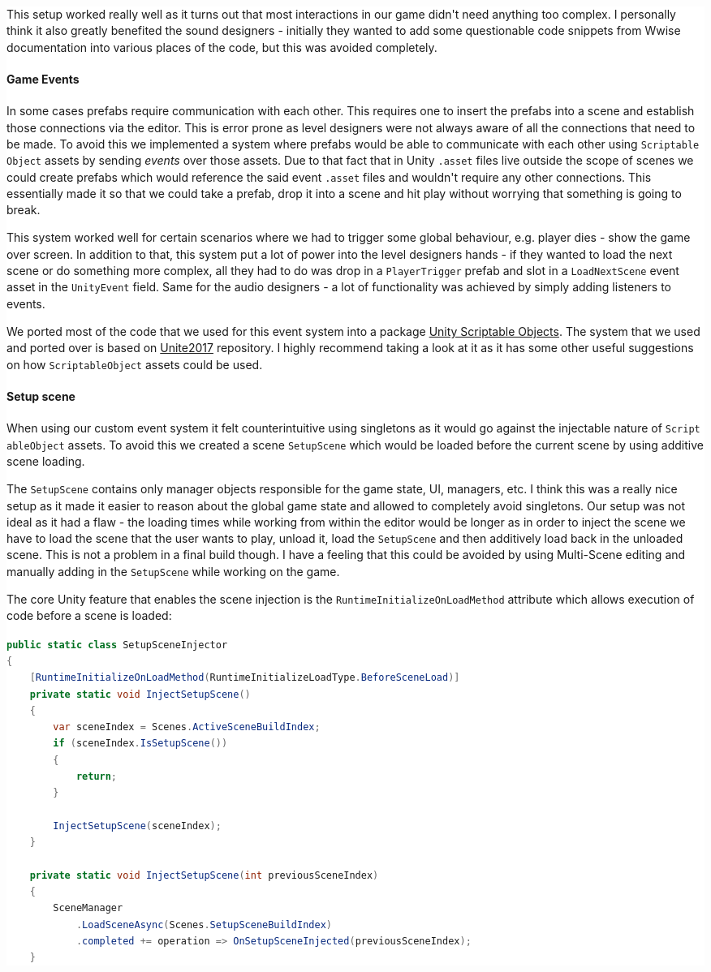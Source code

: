 This setup worked really well as it turns out that most interactions in our game didn't need anything too complex. I personally think it also greatly benefited the sound designers - initially they wanted to add some questionable code snippets from Wwise documentation into various places of the code, but this was avoided completely.

#### Game Events
In some cases prefabs require communication with each other. This requires one to insert the prefabs into a scene and establish those connections via the editor. This is error prone as level designers were not always aware of all the connections that need to be made. To avoid this we implemented a system where prefabs would be able to communicate with each other using `ScriptableObject` assets by sending _events_ over those assets. Due to that fact that in Unity `.asset` files live outside the scope of scenes we could create prefabs which would reference the said event `.asset` files and wouldn't require any other connections. This essentially made it so that we could take a prefab, drop it into a scene and hit play without worrying that something is going to break.

This system worked well for certain scenarios where we had to trigger some global behaviour, e.g. player dies - show the game over screen. In addition to that, this system put a lot of power into the level designers hands - if they wanted to load the next scene or do something more complex, all they had to do was drop in a `PlayerTrigger` prefab and slot in a `LoadNextScene` event asset in the `UnityEvent` field. Same for the audio designers - a lot of functionality was achieved by simply adding listeners to events.

We ported most of the code that we used for this event system into a package [Unity Scriptable Objects](https://github.com/chark/unity-scriptable-objects). The system that we used and ported over is based on [Unite2017](https://github.com/roboryantron/Unite2017) repository. I highly recommend taking a look at it as it has some other useful suggestions on how `ScriptableObject` assets could be used.

#### Setup scene
When using our custom event system it felt counterintuitive using singletons as it would go against the injectable nature of `ScriptableObject` assets. To avoid this we created a scene `SetupScene` which would be loaded before the current scene by using additive scene loading.

The `SetupScene` contains only manager objects responsible for the game state, UI, managers, etc. I think this was a really nice setup as it made it easier to reason about the global game state and allowed to completely avoid singletons. Our setup was not ideal as it had a flaw - the loading times while working from within the editor would be longer as in order to inject the scene we have to load the scene that the user wants to play, unload it, load the `SetupScene` and then additively load back in the unloaded scene. This is not a problem in a final build though. I have a feeling that this could be avoided by using Multi-Scene editing and manually adding in the `SetupScene` while working on the game.

The core Unity feature that enables the scene injection is the `RuntimeInitializeOnLoadMethod` attribute which allows execution of code before a scene is loaded:
```c#
public static class SetupSceneInjector
{
    [RuntimeInitializeOnLoadMethod(RuntimeInitializeLoadType.BeforeSceneLoad)]
    private static void InjectSetupScene()
    {
        var sceneIndex = Scenes.ActiveSceneBuildIndex;
        if (sceneIndex.IsSetupScene())
        {
            return;
        }

        InjectSetupScene(sceneIndex);
    }

    private static void InjectSetupScene(int previousSceneIndex)
    {
        SceneManager
            .LoadSceneAsync(Scenes.SetupSceneBuildIndex)
            .completed += operation => OnSetupSceneInjected(previousSceneIndex);
    }

```